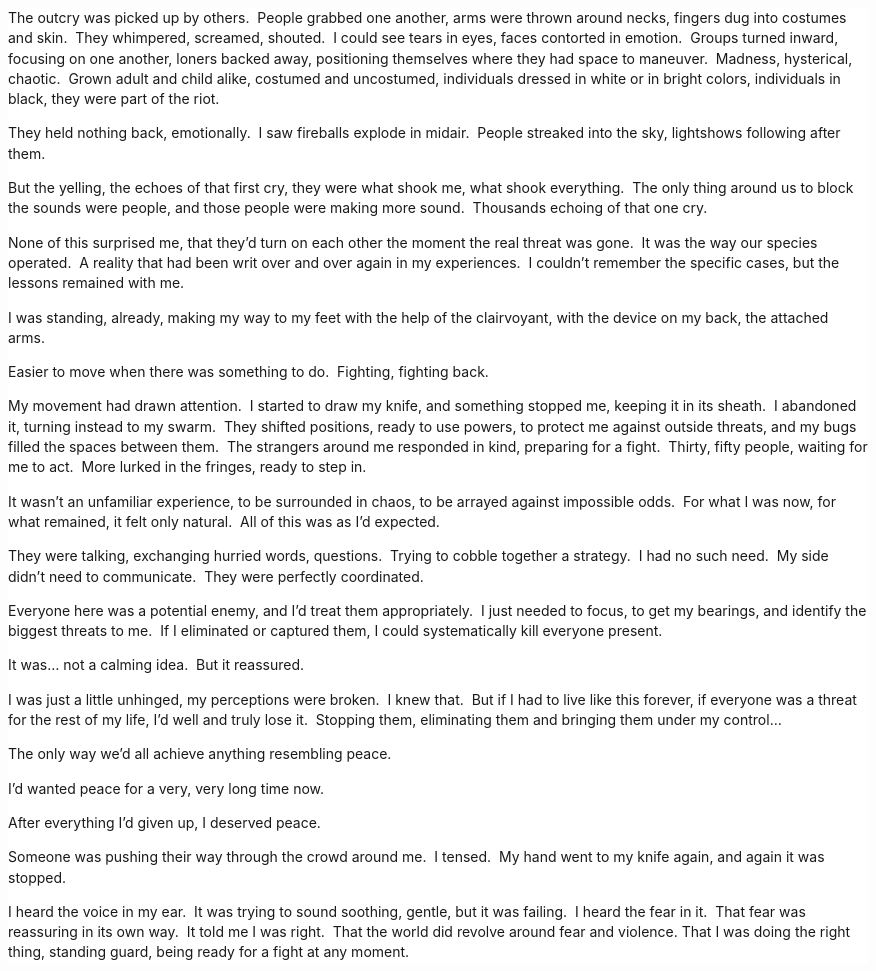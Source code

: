 The outcry was picked up by others.  People grabbed one another, arms were thrown around necks, fingers dug into costumes and skin.  They whimpered, screamed, shouted.  I could see tears in eyes, faces contorted in emotion.  Groups turned inward, focusing on one another, loners backed away, positioning themselves where they had space to maneuver.  Madness, hysterical, chaotic.  Grown adult and child alike, costumed and uncostumed, individuals dressed in white or in bright colors, individuals in black, they were part of the riot.

They held nothing back, emotionally.  I saw fireballs explode in midair.  People streaked into the sky, lightshows following after them.

But the yelling, the echoes of that first cry, they were what shook me, what shook everything.  The only thing around us to block the sounds were people, and those people were making more sound.  Thousands echoing of that one cry.

None of this surprised me, that they’d turn on each other the moment the real threat was gone.  It was the way our species operated.  A reality that had been writ over and over again in my experiences.  I couldn’t remember the specific cases, but the lessons remained with me.

I was standing, already, making my way to my feet with the help of the clairvoyant, with the device on my back, the attached arms.

Easier to move when there was something to do.  Fighting, fighting back.

My movement had drawn attention.  I started to draw my knife, and something stopped me, keeping it in its sheath.  I abandoned it, turning instead to my swarm.  They shifted positions, ready to use powers, to protect me against outside threats, and my bugs filled the spaces between them.  The strangers around me responded in kind, preparing for a fight.  Thirty, fifty people, waiting for me to act.  More lurked in the fringes, ready to step in.

It wasn’t an unfamiliar experience, to be surrounded in chaos, to be arrayed against impossible odds.  For what I was now, for what remained, it felt only natural.  All of this was as I’d expected.

They were talking, exchanging hurried words, questions.  Trying to cobble together a strategy.  I had no such need.  My side didn’t need to communicate.  They were perfectly coordinated.

Everyone here was a potential enemy, and I’d treat them appropriately.  I just needed to focus, to get my bearings, and identify the biggest threats to me.  If I eliminated or captured them, I could systematically kill everyone present.

It was… not a calming idea.  But it reassured.

I was just a little unhinged, my perceptions were broken.  I knew that.  But if I had to live like this forever, if everyone was a threat for the rest of my life, I’d well and truly lose it.  Stopping them, eliminating them and bringing them under my control…

The only way we’d all achieve anything resembling peace.

I’d wanted peace for a very, very long time now.

After everything I’d given up, I deserved peace.

Someone was pushing their way through the crowd around me.  I tensed.  My hand went to my knife again, and again it was stopped.

I heard the voice in my ear.  It was trying  to sound soothing, gentle, but it was failing.  I heard the fear in it.  That fear was reassuring in its own way.  It told me I was right.  That the world did revolve around fear and violence. That I was doing the right thing, standing guard, being ready for a fight at any moment.
